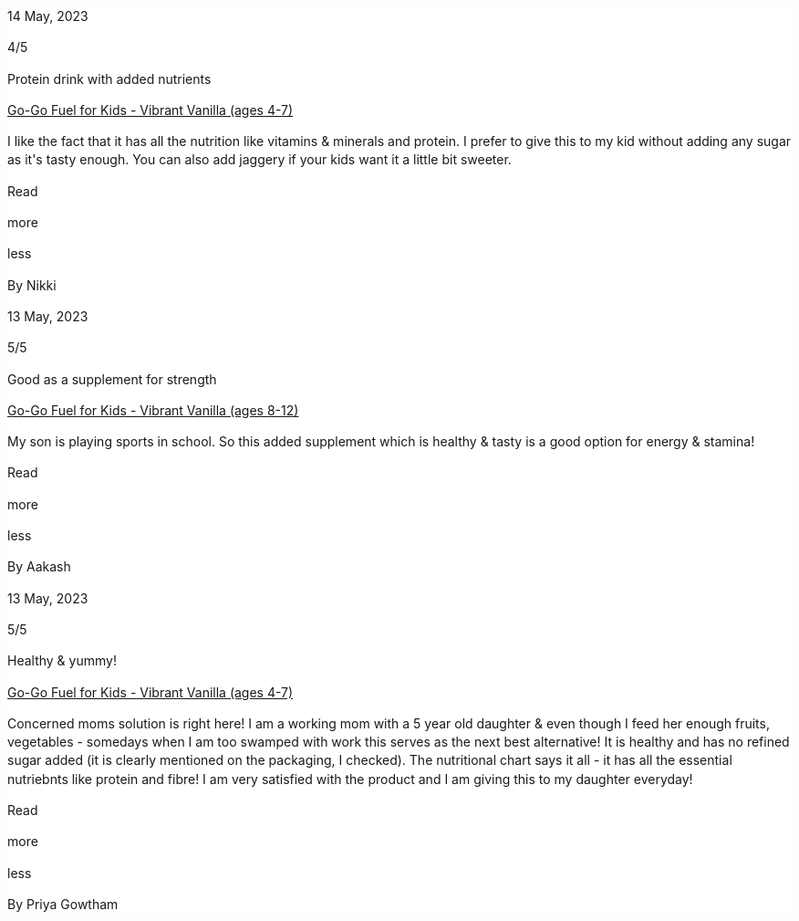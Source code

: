 14 May, 2023

4/5

Protein drink with added nutrients

[Go-Go Fuel for Kids - Vibrant Vanilla (ages 4-7)](https://originnutrition.in/product/go-go-fuel-for-kids-vibrant-vanilla/)

I like the fact that it has all the nutrition like vitamins & minerals and protein. I prefer to give this to my kid without adding any sugar as it's tasty enough. You can also add jaggery if your kids want it a little bit sweeter.

Read

more

less

By  Nikki

13 May, 2023

5/5

Good as a supplement for strength

[Go-Go Fuel for Kids - Vibrant Vanilla (ages 8-12)](https://originnutrition.in/product/go-go-fuel-for-kids-vibrant-vanilla-ages-8-12/)

My son is playing sports in school. So this added supplement which is healthy & tasty is a good option for energy & stamina!

Read

more

less

By  Aakash

13 May, 2023

5/5

Healthy & yummy!

[Go-Go Fuel for Kids - Vibrant Vanilla (ages 4-7)](https://originnutrition.in/product/go-go-fuel-for-kids-vibrant-vanilla/)

Concerned moms solution is right here! I am a working mom with a 5 year old daughter & even though I feed her enough fruits, vegetables - somedays when I am too swamped with work this serves as the next best alternative! It is healthy and has no refined sugar added (it is clearly mentioned on the packaging, I checked). The nutritional chart says it all - it has all the essential nutriebnts like protein and fibre! I am very satisfied with the product and I am giving this to my daughter everyday!

Read

more

less

By Priya Gowtham
